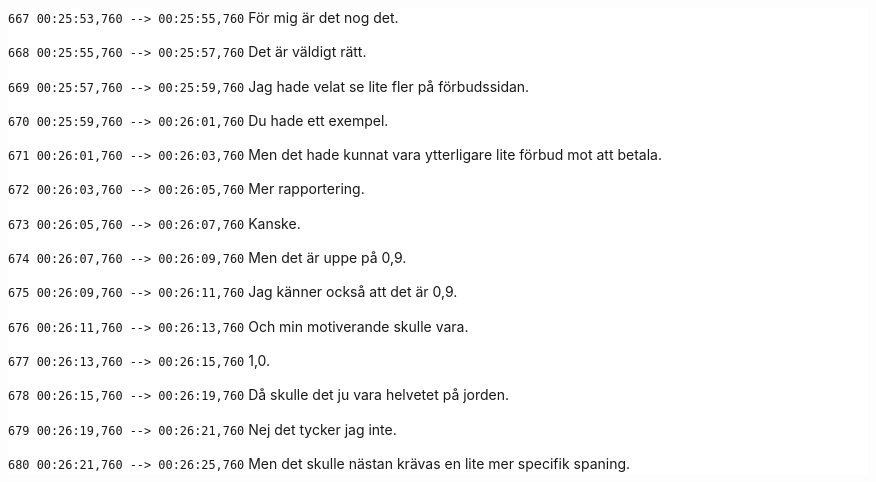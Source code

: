 

`667 00:25:53,760 --> 00:25:55,760`
För mig är det nog det.



`668 00:25:55,760 --> 00:25:57,760`
Det är väldigt rätt.



`669 00:25:57,760 --> 00:25:59,760`
Jag hade velat se lite fler på förbudssidan.



`670 00:25:59,760 --> 00:26:01,760`
Du hade ett exempel.



`671 00:26:01,760 --> 00:26:03,760`
Men det hade kunnat vara ytterligare lite förbud mot att betala.



`672 00:26:03,760 --> 00:26:05,760`
Mer rapportering.



`673 00:26:05,760 --> 00:26:07,760`
Kanske.



`674 00:26:07,760 --> 00:26:09,760`
Men det är uppe på 0,9.



`675 00:26:09,760 --> 00:26:11,760`
Jag känner också att det är 0,9.



`676 00:26:11,760 --> 00:26:13,760`
Och min motiverande skulle vara.



`677 00:26:13,760 --> 00:26:15,760`
1,0.



`678 00:26:15,760 --> 00:26:19,760`
Då skulle det ju vara helvetet på jorden.



`679 00:26:19,760 --> 00:26:21,760`
Nej det tycker jag inte.



`680 00:26:21,760 --> 00:26:25,760`
Men det skulle nästan krävas en lite mer specifik spaning.
